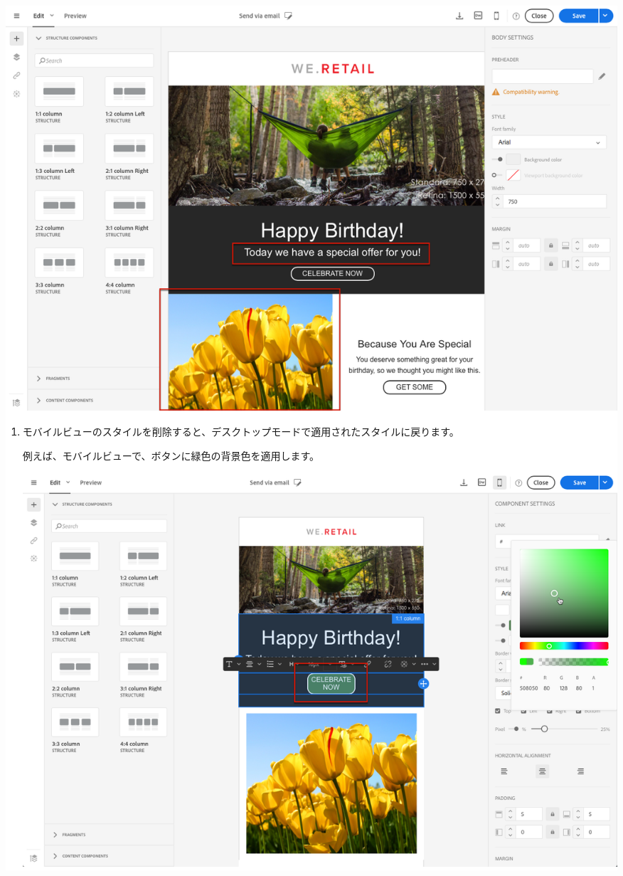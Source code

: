    ![](assets/email_designer_mobile_view_desktop_content-change.png)

1. モバイルビューのスタイルを削除すると、デスクトップモードで適用されたスタイルに戻ります。

   例えば、モバイルビューで、ボタンに緑色の背景色を適用します。

   ![](assets/email_designer_mobile_view_background_mobile.png)
